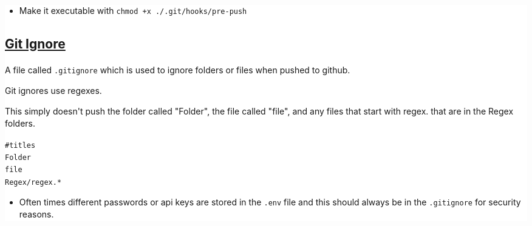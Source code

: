 - Make it executable with `chmod +x ./.git/hooks/pre-push`

## [Git Ignore](#table-of-contents)
A file called `.gitignore` which is used to ignore folders or files when pushed to github.

Git ignores use regexes.

This simply doesn't push the folder called "Folder", the file called "file", and any files that start with regex. that are in the Regex folders.

```
#titles
Folder
file
Regex/regex.*
```

- Often times different passwords or api keys are stored in the `.env` file and this should always be in the `.gitignore` for security reasons.